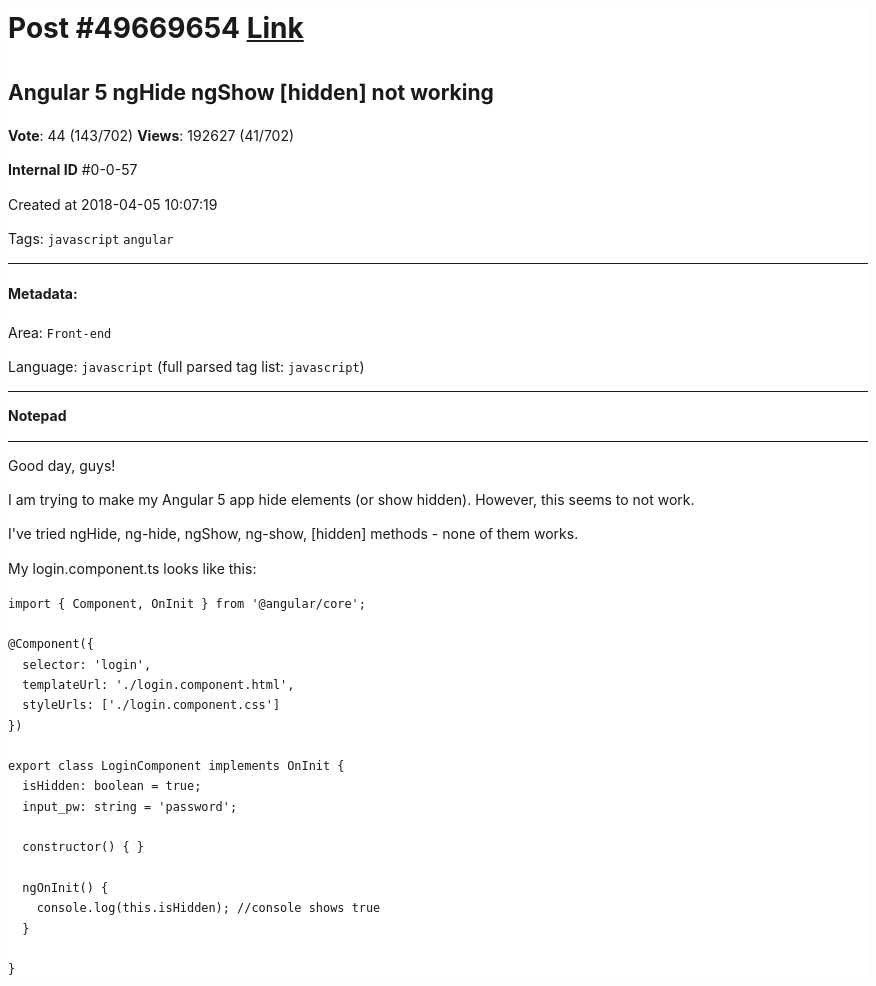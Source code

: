 
# Post \#49669654 [Link](https://stackoverflow.com/questions/49669654/)

## Angular 5 ngHide ngShow [hidden] not working

**Vote**: 44 (143/702) **Views**: 192627 (41/702) 

**Internal ID** \#0-0-57

Created at 2018-04-05 10:07:19

Tags: `javascript` `angular`

----------

#### Metadata:

Area: `Front-end`

Language: `javascript` (full parsed tag list: `javascript`)

----------

**Notepad**


----------

Good day, guys!

I am trying to make my Angular 5 app hide elements (or show hidden). However, this seems to not work.

I've tried ngHide, ng-hide, ngShow, ng-show, [hidden] methods - none of them works.

My login.component.ts looks like this:

```
import { Component, OnInit } from '@angular/core';

@Component({
  selector: 'login',
  templateUrl: './login.component.html',
  styleUrls: ['./login.component.css']
})

export class LoginComponent implements OnInit {
  isHidden: boolean = true;
  input_pw: string = 'password';

  constructor() { }

  ngOnInit() {
    console.log(this.isHidden); //console shows true
  }

}
```
